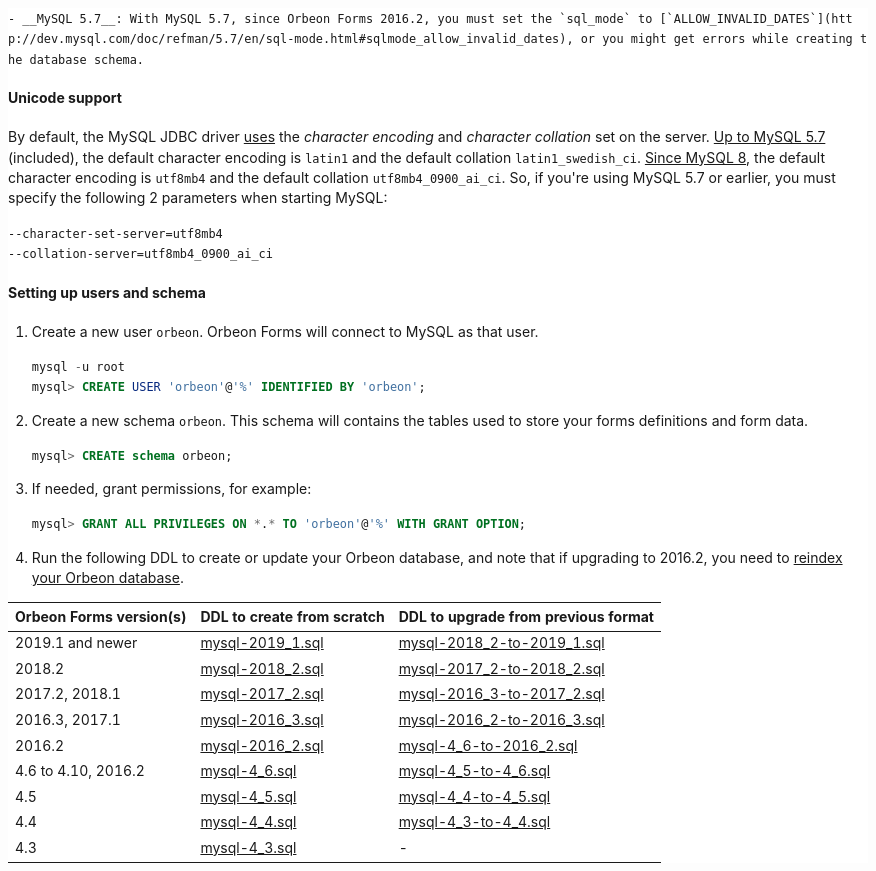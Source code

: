 	- __MySQL 5.7__: With MySQL 5.7, since Orbeon Forms 2016.2, you must set the `sql_mode` to [`ALLOW_INVALID_DATES`](http://dev.mysql.com/doc/refman/5.7/en/sql-mode.html#sqlmode_allow_invalid_dates), or you might get errors while creating the database schema.

#### Unicode support

By default, the MySQL JDBC driver [uses](https://dev.mysql.com/doc/connector-j/5.1/en/connector-j-reference-charsets.html) the *character encoding* and *character collation* set on the server. [Up to MySQL 5.7](https://dev.mysql.com/doc/refman/5.7/en/charset-server.html) (included), the default character encoding is `latin1` and the default collation `latin1_swedish_ci`. [Since MySQL 8](https://dev.mysql.com/doc/refman/8.0/en/charset-server.html), the default character encoding is `utf8mb4` and the default collation `utf8mb4_0900_ai_ci`. So, if you're using MySQL 5.7 or earlier, you must specify the following 2 parameters when starting MySQL:

```
--character-set-server=utf8mb4
--collation-server=utf8mb4_0900_ai_ci
```

#### Setting up users and schema

1. Create a new user `orbeon`. Orbeon Forms will connect to MySQL as that user.

    ```sql
    mysql -u root
    mysql> CREATE USER 'orbeon'@'%' IDENTIFIED BY 'orbeon';
    ```
2. Create a new schema `orbeon`. This schema will contains the tables used to store your forms definitions and form data.

    ```sql
    mysql> CREATE schema orbeon;
    ```
3. If needed, grant permissions, for example:

   ```sql
   mysql> GRANT ALL PRIVILEGES ON *.* TO 'orbeon'@'%' WITH GRANT OPTION;
   ```
4. Run the following DDL to create or update your Orbeon database, and note that if upgrading to 2016.2, you need to [reindex your Orbeon database](/form-runner/feature/forms-admin-page.md#upgrading-to-20162).

| Orbeon Forms version(s) | DDL to create from scratch | DDL to upgrade from previous format |
|-------------------------|----------------------------|-------------------------------------|
| 2019.1 and newer        | [mysql-2019_1.sql]         | [mysql-2018_2-to-2019_1.sql]        |
| 2018.2                  | [mysql-2018_2.sql]         | [mysql-2017_2-to-2018_2.sql]        |
| 2017.2, 2018.1          | [mysql-2017_2.sql]         | [mysql-2016_3-to-2017_2.sql]        |
| 2016.3, 2017.1          | [mysql-2016_3.sql]         | [mysql-2016_2-to-2016_3.sql]        |
| 2016.2                  | [mysql-2016_2.sql]         | [mysql-4_6-to-2016_2.sql]           |
| 4.6 to 4.10, 2016.2     | [mysql-4_6.sql]            | [mysql-4_5-to-4_6.sql]              |
| 4.5                     | [mysql-4_5.sql]            | [mysql-4_4-to-4_5.sql]              |
| 4.4                     | [mysql-4_4.sql]            | [mysql-4_3-to-4_4.sql]              |
| 4.3                     | [mysql-4_3.sql]            | -                                   |


[oracle-2019_1.sql]: https://github.com/orbeon/orbeon-forms/blob/master/form-runner/jvm/src/main/resources/apps/fr/persistence/relational/ddl/2019.1/oracle-2019_1.sql
[oracle-2018_2.sql]: https://github.com/orbeon/orbeon-forms/blob/master/form-runner/jvm/src/main/resources/apps/fr/persistence/relational/ddl/2018.2/oracle-2018_2.sql
[oracle-2017_2.sql]: https://github.com/orbeon/orbeon-forms/blob/master/form-runner/jvm/src/main/resources/apps/fr/persistence/relational/ddl/2017.2/oracle-2017_2.sql
[oracle-2017_1.sql]: https://github.com/orbeon/orbeon-forms/blob/master/form-runner/jvm/src/main/resources/apps/fr/persistence/relational/ddl/2017.1/oracle-2017_1.sql
[oracle-2016_3.sql]: https://github.com/orbeon/orbeon-forms/blob/master/form-runner/jvm/src/main/resources/apps/fr/persistence/relational/ddl/2016.3/oracle-2016_3.sql
[oracle-2016_2.sql]: https://github.com/orbeon/orbeon-forms/blob/master/form-runner/jvm/src/main/resources/apps/fr/persistence/relational/ddl/2016.2/oracle-2016_2.sql
[oracle-4_10.sql]:   https://github.com/orbeon/orbeon-forms/blob/master/form-runner/jvm/src/main/resources/apps/fr/persistence/relational/ddl/4.10/oracle-4_10.sql
[oracle-4_6.sql]:    https://github.com/orbeon/orbeon-forms/blob/master/form-runner/jvm/src/main/resources/apps/fr/persistence/relational/ddl/4.6/oracle-4_6.sql
[oracle-4_5.sql]:    https://github.com/orbeon/orbeon-forms/blob/master/form-runner/jvm/src/main/resources/apps/fr/persistence/relational/ddl/4.5/oracle-4_5.sql
[oracle-4_4.sql]:    https://github.com/orbeon/orbeon-forms/blob/master/form-runner/jvm/src/main/resources/apps/fr/persistence/relational/ddl/4.4/oracle-4_4.sql
[oracle-4_3.sql]:    https://github.com/orbeon/orbeon-forms/blob/master/form-runner/jvm/src/main/resources/apps/fr/persistence/relational/ddl/4.3/oracle-4_3.sql
[oracle-2018_2-to-2019_1.sql]: https://github.com/orbeon/orbeon-forms/blob/master/form-runner/jvm/src/main/resources/apps/fr/persistence/relational/ddl/2019.1/oracle-2018_2-to-2019_1.sql
[oracle-2017_2-to-2018_2.sql]: https://github.com/orbeon/orbeon-forms/blob/master/form-runner/jvm/src/main/resources/apps/fr/persistence/relational/ddl/2018.2/oracle-2017_2-to-2018_2.sql
[oracle-2017_1-to-2017_2.sql]: https://github.com/orbeon/orbeon-forms/blob/master/form-runner/jvm/src/main/resources/apps/fr/persistence/relational/ddl/2017.2/oracle-2017_1-to-2017_2.sql
[oracle-2016_3-to-2017_1.sql]: https://github.com/orbeon/orbeon-forms/blob/master/form-runner/jvm/src/main/resources/apps/fr/persistence/relational/ddl/2017.1/oracle-2016_3-to-2017_1.sql
[oracle-2016_2-to-2016_3.sql]: https://github.com/orbeon/orbeon-forms/blob/master/form-runner/jvm/src/main/resources/apps/fr/persistence/relational/ddl/2016.3/oracle-2016_2-to-2016_3.sql
[oracle-4_10-to-2016_2.sql]:   https://github.com/orbeon/orbeon-forms/blob/master/form-runner/jvm/src/main/resources/apps/fr/persistence/relational/ddl/2016.2/oracle-4_10-to-2016_2.sql
[oracle-4_6-to-4_10.sql]:      https://github.com/orbeon/orbeon-forms/blob/master/form-runner/jvm/src/main/resources/apps/fr/persistence/relational/ddl/4.10/oracle-4_6-to-4_10.sql
[oracle-4_5-to-4_6.sql]:       https://github.com/orbeon/orbeon-forms/blob/master/form-runner/jvm/src/main/resources/apps/fr/persistence/relational/ddl/4.6/oracle-4_5-to-4_6.sql
[oracle-4_4-to-4_5.sql]:       https://github.com/orbeon/orbeon-forms/blob/master/form-runner/jvm/src/main/resources/apps/fr/persistence/relational/ddl/4.5/oracle-4_4-to-4_5.sql
[oracle-4_3-to-4_4.sql]:       https://github.com/orbeon/orbeon-forms/blob/master/form-runner/jvm/src/main/resources/apps/fr/persistence/relational/ddl/4.4/oracle-4_3-to-4_4.sql
[mysql-2018_2-to-2019_1.sql]: https://github.com/orbeon/orbeon-forms/blob/master/form-runner/jvm/src/main/resources/apps/fr/persistence/relational/ddl/2019.1/mysql-2018_2-to-2019_1.sql
[mysql-2019_1.sql]: https://github.com/orbeon/orbeon-forms/blob/master/form-runner/jvm/src/main/resources/apps/fr/persistence/relational/ddl/2019.1/mysql-2019_1.sql
[mysql-2017_2-to-2018_2.sql]: https://github.com/orbeon/orbeon-forms/blob/master/form-runner/jvm/src/main/resources/apps/fr/persistence/relational/ddl/2018.2/mysql-2017_2-to-2018_2.sql
[mysql-2018_2.sql]: https://github.com/orbeon/orbeon-forms/blob/master/form-runner/jvm/src/main/resources/apps/fr/persistence/relational/ddl/2018.2/mysql-2018_2.sql
[mysql-2016_3-to-2017_2.sql]: https://github.com/orbeon/orbeon-forms/blob/master/form-runner/jvm/src/main/resources/apps/fr/persistence/relational/ddl/2017.2/mysql-2016_3-to-2017_2.sql
[mysql-2017_2.sql]: https://github.com/orbeon/orbeon-forms/blob/master/form-runner/jvm/src/main/resources/apps/fr/persistence/relational/ddl/2017.2/mysql-2017_2.sql
[mysql-2016_2-to-2016_3.sql]: https://github.com/orbeon/orbeon-forms/blob/master/form-runner/jvm/src/main/resources/apps/fr/persistence/relational/ddl/2016.3/mysql-2016_2-to-2016_3.sql
[mysql-2016_3.sql]: https://github.com/orbeon/orbeon-forms/blob/master/form-runner/jvm/src/main/resources/apps/fr/persistence/relational/ddl/2016.3/mysql-2016_3.sql
[mysql-2016_2.sql]: https://github.com/orbeon/orbeon-forms/blob/master/form-runner/jvm/src/main/resources/apps/fr/persistence/relational/ddl/2016.2/mysql-2016_2.sql
[mysql-4_6-to-2016_2.sql]: https://github.com/orbeon/orbeon-forms/blob/master/form-runner/jvm/src/main/resources/apps/fr/persistence/relational/ddl/2016.2/mysql-4_6-to-2016_2.sql
[mysql-4_6.sql]: https://github.com/orbeon/orbeon-forms/blob/master/form-runner/jvm/src/main/resources/apps/fr/persistence/relational/ddl/4.6/mysql-4_6.sql
[mysql-4_5-to-4_6.sql]: https://github.com/orbeon/orbeon-forms/blob/master/form-runner/jvm/src/main/resources/apps/fr/persistence/relational/ddl/4.6/mysql-4_5-to-4_6.sql
[mysql-4_5.sql]: https://github.com/orbeon/orbeon-forms/blob/master/form-runner/jvm/src/main/resources/apps/fr/persistence/relational/ddl/4.5/mysql-4_5.sql
[mysql-4_4-to-4_5.sql]: https://github.com/orbeon/orbeon-forms/blob/master/form-runner/jvm/src/main/resources/apps/fr/persistence/relational/ddl/4.5/mysql-4_4-to-4_5.sql
[mysql-4_4.sql]: https://github.com/orbeon/orbeon-forms/blob/master/form-runner/jvm/src/main/resources/apps/fr/persistence/relational/ddl/4.4/mysql-4_4.sql
[mysql-4_3-to-4_4.sql]: https://github.com/orbeon/orbeon-forms/blob/master/form-runner/jvm/src/main/resources/apps/fr/persistence/relational/ddl/4.4/mysql-4_3-to-4_4.sql
[mysql-4_3.sql]: https://github.com/orbeon/orbeon-forms/blob/master/form-runner/jvm/src/main/resources/apps/fr/persistence/relational/ddl/4.3/mysql-4_3.sql
[sqlserver-2023_1.sql]: https://github.com/orbeon/orbeon-forms/blob/master/form-runner/jvm/src/main/resources/apps/fr/persistence/relational/ddl/2023.1/sqlserver-2023_1.sql
[sqlserver-2019_1-to-2023_1.sql]: https://github.com/orbeon/orbeon-forms/blob/master/form-runner/jvm/src/main/resources/apps/fr/persistence/relational/ddl/2023.1/sqlserver-2019_1-to-2023_1.sql
[sqlserver-2017_2-to-2019_1.sql]: https://github.com/orbeon/orbeon-forms/blob/master/form-runner/jvm/src/main/resources/apps/fr/persistence/relational/ddl/2019.1/sqlserver-2017_2-to-2019_1.sql
[sqlserver-2019_1.sql]: https://github.com/orbeon/orbeon-forms/blob/master/form-runner/jvm/src/main/resources/apps/fr/persistence/relational/ddl/2019.1/sqlserver-2019_1.sql
[sqlserver-2016_3-to-2017_2.sql]: https://github.com/orbeon/orbeon-forms/blob/master/form-runner/jvm/src/main/resources/apps/fr/persistence/relational/ddl/2017.2/sqlserver-2016_3-to-2017_2.sql
[sqlserver-2017_2.sql]: https://github.com/orbeon/orbeon-forms/blob/master/form-runner/jvm/src/main/resources/apps/fr/persistence/relational/ddl/2017.2/sqlserver-2017_2.sql
[sqlserver-2016_2-to-2016_3.sql]: https://github.com/orbeon/orbeon-forms/blob/master/form-runner/jvm/src/main/resources/apps/fr/persistence/relational/ddl/2016.3/sqlserver-2016_2-to-2016_3.sql
[sqlserver-2016_3.sql]: https://github.com/orbeon/orbeon-forms/blob/master/form-runner/jvm/src/main/resources/apps/fr/persistence/relational/ddl/2016.3/sqlserver-2016_3.sql
[sqlserver-2016_2.sql]: https://github.com/orbeon/orbeon-forms/blob/master/form-runner/jvm/src/main/resources/apps/fr/persistence/relational/ddl/2016.2/sqlserver-2016_2.sql
[sqlserver-4_6-to-2016_2.sql]: https://github.com/orbeon/orbeon-forms/blob/master/form-runner/jvm/src/main/resources/apps/fr/persistence/relational/ddl/2016.2/sqlserver-4_6-to-2016_2.sql
[sqlserver-4_6.sql]: https://github.com/orbeon/orbeon-forms/blob/master/form-runner/jvm/src/main/resources/apps/fr/persistence/relational/ddl/4.6/sqlserver-4_6.sql
[postgresql-2023_1.sql]: https://github.com/orbeon/orbeon-forms/blob/master/form-runner/jvm/src/main/resources/apps/fr/persistence/relational/ddl/2023.1/postgresql-2023_1.sql
[postgresql-2019_1.sql]: https://github.com/orbeon/orbeon-forms/blob/master/form-runner/jvm/src/main/resources/apps/fr/persistence/relational/ddl/2019.1/postgresql-2019_1.sql
[postgresql-2018_2.sql]: https://github.com/orbeon/orbeon-forms/blob/master/form-runner/jvm/src/main/resources/apps/fr/persistence/relational/ddl/2018.2/postgresql-2018_2.sql
[postgresql-2017_2.sql]: https://github.com/orbeon/orbeon-forms/blob/master/form-runner/jvm/src/main/resources/apps/fr/persistence/relational/ddl/2017.2/postgresql-2017_2.sql
[postgresql-2016_3.sql]: https://github.com/orbeon/orbeon-forms/blob/master/form-runner/jvm/src/main/resources/apps/fr/persistence/relational/ddl/2016.3/postgresql-2016_3.sql
[postgresql-2016_2.sql]: https://github.com/orbeon/orbeon-forms/blob/master/form-runner/jvm/src/main/resources/apps/fr/persistence/relational/ddl/2016.2/postgresql-2016_2.sql
[postgresql-4_8.sql]:    https://github.com/orbeon/orbeon-forms/blob/master/form-runner/jvm/src/main/resources/apps/fr/persistence/relational/ddl/4.8/postgresql-4_8.sql
[postgresql-2019_1-to-2023_1.sql]: https://github.com/orbeon/orbeon-forms/blob/master/form-runner/jvm/src/main/resources/apps/fr/persistence/relational/ddl/2023.1/postgresql-2019_1-to-2023_1.sql
[postgresql-2018_2-to-2019_1.sql]: https://github.com/orbeon/orbeon-forms/blob/master/form-runner/jvm/src/main/resources/apps/fr/persistence/relational/ddl/2019.1/postgresql-2018_2-to-2019_1.sql
[postgresql-2017_2-to-2018_2.sql]: https://github.com/orbeon/orbeon-forms/blob/master/form-runner/jvm/src/main/resources/apps/fr/persistence/relational/ddl/2018.2/postgresql-2017_2-to-2018_2.sql
[postgresql-2016_3-to-2017_2.sql]: https://github.com/orbeon/orbeon-forms/blob/master/form-runner/jvm/src/main/resources/apps/fr/persistence/relational/ddl/2017.2/postgresql-2016_3-to-2017_2.sql
[postgresql-2016_2-to-2016_3.sql]: https://github.com/orbeon/orbeon-forms/blob/master/form-runner/jvm/src/main/resources/apps/fr/persistence/relational/ddl/2016.3postgresql-2016_2-to-2016_3.sql
[postgresql-4_8-to-2016_2.sql]:    https://github.com/orbeon/orbeon-forms/blob/master/form-runner/jvm/src/main/resources/apps/fr/persistence/relational/ddl/2016.2/postgresql-4_8-to-2016_2.sql
[db2-2019_1.sql]: https://github.com/orbeon/orbeon-forms/blob/master/form-runner/jvm/src/main/resources/apps/fr/persistence/relational/ddl/2019.1/db2-2019_1.sql
[db2-2017_2-to-2019_1.sql]: https://github.com/orbeon/orbeon-forms/blob/master/form-runner/jvm/src/main/resources/apps/fr/persistence/relational/ddl/2019.1/db2-2017_2-to-2019_1.sql
[db2-2016_3-to-2017_2.sql]: https://github.com/orbeon/orbeon-forms/blob/master/form-runner/jvm/src/main/resources/apps/fr/persistence/relational/ddl/2017.2/db2-2016_3-to-2017_2.sql
[db2-2017_2.sql]: https://github.com/orbeon/orbeon-forms/blob/master/form-runner/jvm/src/main/resources/apps/fr/persistence/relational/ddl/2017.2/db2-2017_2.sql
[db2-2016_2-to-2016_3.sql]: https://github.com/orbeon/orbeon-forms/blob/master/form-runner/jvm/src/main/resources/apps/fr/persistence/relational/ddl/2016.3/db2-2016_2-to-2016_3.sql
[db2-2016_3.sql]: https://github.com/orbeon/orbeon-forms/blob/master/form-runner/jvm/src/main/resources/apps/fr/persistence/relational/ddl/2016.3/db2-2016_3.sql
[db2-2016_2.sql]: https://github.com/orbeon/orbeon-forms/blob/master/form-runner/jvm/src/main/resources/apps/fr/persistence/relational/ddl/2016.2/db2-2016_2.sql
[db2-4_6-to-2016_2.sql]: https://github.com/orbeon/orbeon-forms/blob/master/form-runner/jvm/src/main/resources/apps/fr/persistence/relational/ddl/2016.2/db2-4_6-to-2016_2.sql
[db2-4_6.sql]: https://github.com/orbeon/orbeon-forms/blob/master/form-runner/jvm/src/main/resources/apps/fr/persistence/relational/ddl/4.6/db2-4_6.sql
[db2-4_4-to-4_6.sql]: https://github.com/orbeon/orbeon-forms/blob/master/form-runner/jvm/src/main/resources/apps/fr/persistence/relational/ddl/4.6/db2-4_4-to-4_6.sql
[db2-4_4.sql]: https://github.com/orbeon/orbeon-forms/blob/master/form-runner/jvm/src/main/resources/apps/fr/persistence/relational/ddl/4.4/db2-4_4.sql
[db2-4_3-to-4_4.sql]: https://github.com/orbeon/orbeon-forms/blob/master/form-runner/jvm/src/main/resources/apps/fr/persistence/relational/ddl/4.4/db2-4_3-to-4_4.sql
[db2-4_3.sql]: https://github.com/orbeon/orbeon-forms/blob/master/form-runner/jvm/src/main/resources/apps/fr/persistence/relational/ddl/4.3/db2-4_3.sql
[1]: https://www.orbeon.com/pricing
[2]: http://docs.oracle.com/cd/B19306_01/appdev.102/b14259/xdb03usg.htm#sthref263
[3]: http://dev.mysql.com/doc/refman/5.5/en/xml-functions.html
[4]: http://dev.mysql.com/doc/refman/5.6/en/fractional-seconds.html
[5]: http://docs.jboss.org/jbossas/docs/Installation_And_Getting_Started_Guide/5/html/Using_other_Databases.html#Configuring_a_datasource_for_Oracle_DB
[6]: http://dev.mysql.com/downloads/connector/j/
[8]: http://jdbc.postgresql.org/download.html
[9]: http://www-01.ibm.com/support/docview.wss?uid=swg21363866
[11]: http://demo.orbeon.com/orbeon/fr/orbeon/bookshelf/summary